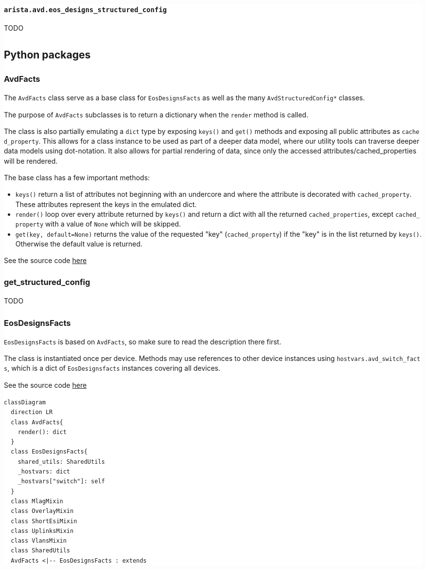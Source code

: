 ### `arista.avd.eos_designs_structured_config`

TODO

## Python packages

### AvdFacts

The `AvdFacts` class serve as a base class for `EosDesignsFacts` as well as the many `AvdStructuredConfig*` classes.

The purpose of `AvdFacts` subclasses is to return a dictionary when the `render` method is called.

The class is also partially emulating a `dict` type by exposing `keys()` and `get()` methods and exposing all public attributes
as `cached_property`. This allows for a class instance to be used as part of a deeper data model, where our utility tools
can traverse deeper data models using dot-notation. It also allows for partial rendering of data, since only the accessed
attributes/cached_properties will be rendered.

The base class has a few important methods:

- `keys()` return a list of attributes not beginning with an undercore and where the attribute is decorated with `cached_property`.
  These attributes represent the keys in the emulated dict.
- `render()` loop over every attribute returned by `keys()` and return a dict with all the returned `cached_properties`, except
  `cached_property` with a value of `None` which will be skipped.
- `get(key, default=None)` returns the value of the requested "key" (`cached_property`) if the "key" is in the list returned by `keys()`.
  Otherwise the default value is returned.

See the source code [here](../../plugins/plugin_utils/avdfacts.py)

### get_structured_config

TODO

### EosDesignsFacts

`EosDesignsFacts` is based on `AvdFacts`, so make sure to read the description there first.

The class is instantiated once per device. Methods may use references to other device instances using `hostvars.avd_switch_facts`,
which is a dict of `EosDesignsfacts` instances covering all devices.

See the source code [here](../../plugins/plugin_utils/eos_designs_facts/__init__.py)

```mermaid
classDiagram
  direction LR
  class AvdFacts{
    render(): dict
  }
  class EosDesignsFacts{
    shared_utils: SharedUtils
    _hostvars: dict
    _hostvars["switch"]: self
  }
  class MlagMixin
  class OverlayMixin
  class ShortEsiMixin
  class UplinksMixin
  class VlansMixin
  class SharedUtils
  AvdFacts <|-- EosDesignsFacts : extends
```